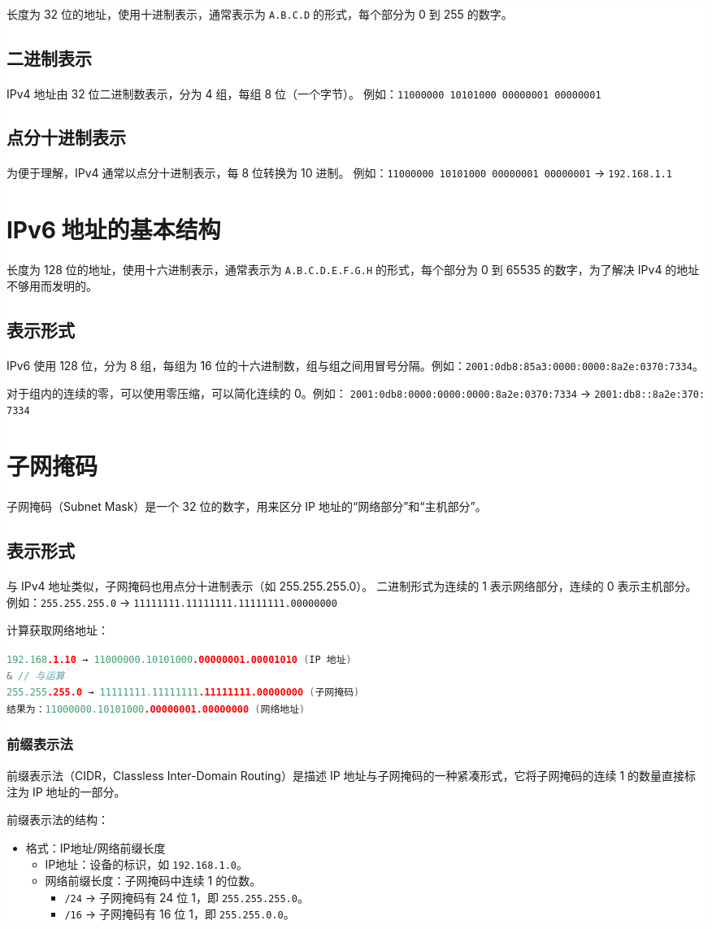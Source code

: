 长度为 32 位的地址，使用十进制表示，通常表示为 `A.B.C.D` 的形式，每个部分为 0 到 255 的数字。

## 二进制表示

IPv4 地址由 32 位二进制数表示，分为 4 组，每组 8 位（一个字节）。
例如：`11000000 10101000 00000001 00000001`

## 点分十进制表示

为便于理解，IPv4 通常以点分十进制表示，每 8 位转换为 10 进制。
例如：`11000000 10101000 00000001 00000001` → `192.168.1.1`

# IPv6 地址的基本结构

长度为 128 位的地址，使用十六进制表示，通常表示为 `A.B.C.D.E.F.G.H` 的形式，每个部分为 0 到 65535 的数字，为了解决 IPv4 的地址不够用而发明的。

## 表示形式

IPv6 使用 128 位，分为 8 组，每组为 16 位的十六进制数，组与组之间用冒号分隔。例如：`2001:0db8:85a3:0000:0000:8a2e:0370:7334`。

对于组内的连续的零，可以使用零压缩，可以简化连续的 0。例如：
`2001:0db8:0000:0000:0000:8a2e:0370:7334` → `2001:db8::8a2e:370:7334`

# 子网掩码

子网掩码（Subnet Mask）是一个 32 位的数字，用来区分 IP 地址的“网络部分”和“主机部分”。

## 表示形式

与 IPv4 地址类似，子网掩码也用点分十进制表示（如 255.255.255.0）。
二进制形式为连续的 1 表示网络部分，连续的 0 表示主机部分。
例如：`255.255.255.0` → `11111111.11111111.11111111.00000000`

计算获取网络地址：
```go
192.168.1.10 → 11000000.10101000.00000001.00001010 (IP 地址)
& // 与运算
255.255.255.0 → 11111111.11111111.11111111.00000000 (子网掩码)
结果为：11000000.10101000.00000001.00000000 (网络地址)
```

### 前缀表示法

前缀表示法（CIDR，Classless Inter-Domain Routing）是描述 IP 地址与子网掩码的一种紧凑形式，它将子网掩码的连续 1 的数量直接标注为 IP 地址的一部分。

前缀表示法的结构：
  - 格式：IP地址/网络前缀长度
    - IP地址：设备的标识，如 `192.168.1.0`。
    - 网络前缀长度：子网掩码中连续 1 的位数。
      - `/24` → 子网掩码有 24 位 1，即 `255.255.255.0`。
      - `/16` → 子网掩码有 16 位 1，即 `255.255.0.0`。
